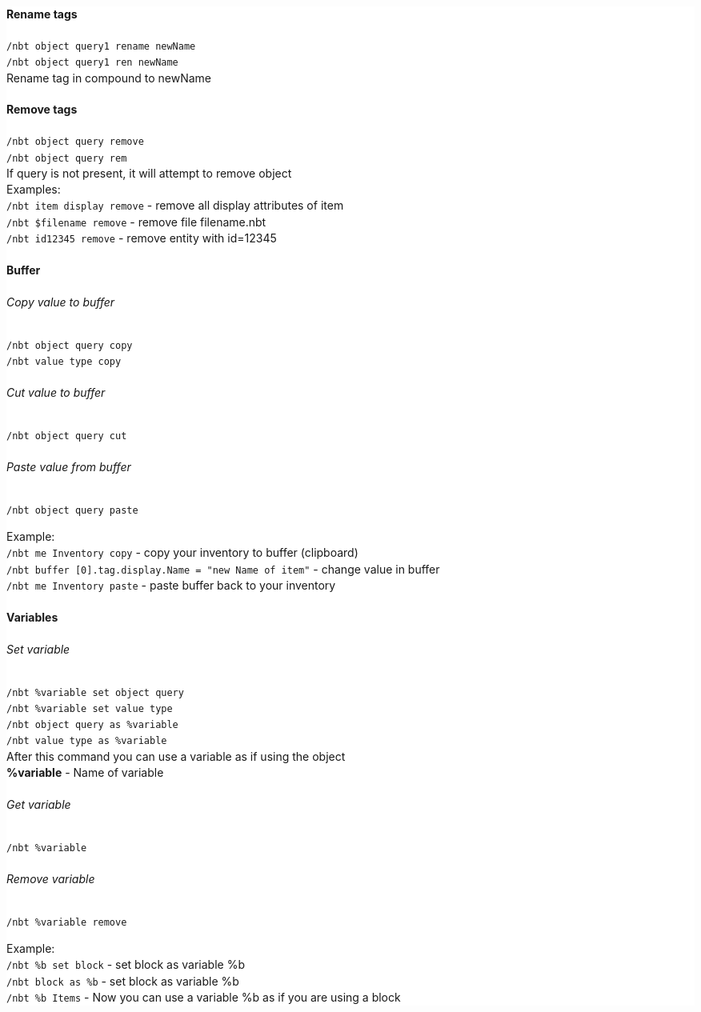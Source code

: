 #### Rename tags ####

`/nbt object query1 rename newName`  
`/nbt object query1 ren newName`  
Rename tag in compound to newName

#### Remove tags ####

`/nbt object query remove`  
`/nbt object query rem`  
If query is not present, it will attempt to remove object  
Examples:  
`/nbt item display remove` - remove all display attributes of item  
`/nbt $filename remove` - remove file filename.nbt  
`/nbt id12345 remove` - remove entity with id=12345  

#### Buffer ####

###### Copy value to buffer ######
`/nbt object query copy`  
`/nbt value type copy`  

###### Cut value to buffer ######
`/nbt object query cut`  

###### Paste value from buffer ######
`/nbt object query paste`  

Example:  
`/nbt me Inventory copy` - copy your inventory to buffer (clipboard)  
`/nbt buffer [0].tag.display.Name = "new Name of item"` - change value in buffer  
`/nbt me Inventory paste` - paste buffer back to your inventory  

#### Variables ####

###### Set variable ###### 

`/nbt %variable set object query`  
`/nbt %variable set value type`  
`/nbt object query as %variable`  
`/nbt value type as %variable`  
After this command you can use a variable as if using the object  
**%variable** - Name of variable  

###### Get variable ######
`/nbt %variable`

###### Remove variable ######
`/nbt %variable remove`

Example:  
`/nbt %b set block` - set block as variable %b  
`/nbt block as %b` - set block as variable %b  
`/nbt %b Items` - Now you can use a variable %b as if you are using a block  
